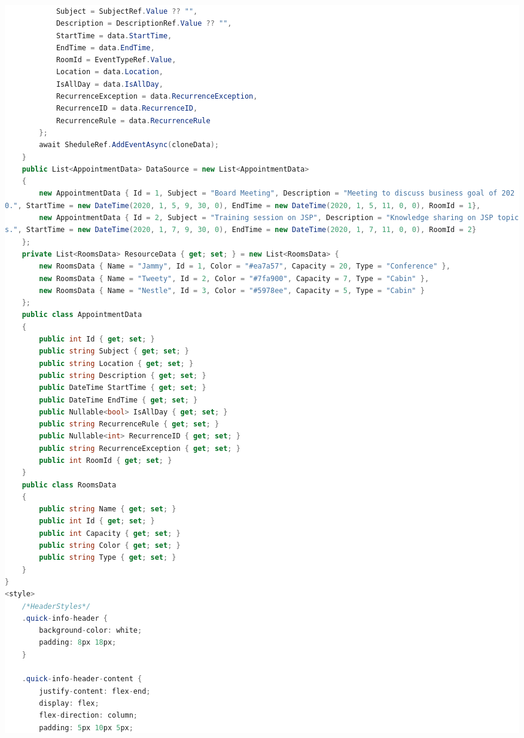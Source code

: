 ```csharp
            Subject = SubjectRef.Value ?? "",
            Description = DescriptionRef.Value ?? "",
            StartTime = data.StartTime,
            EndTime = data.EndTime,
            RoomId = EventTypeRef.Value,
            Location = data.Location,
            IsAllDay = data.IsAllDay,
            RecurrenceException = data.RecurrenceException,
            RecurrenceID = data.RecurrenceID,
            RecurrenceRule = data.RecurrenceRule
        };
        await SheduleRef.AddEventAsync(cloneData);
    }
    public List<AppointmentData> DataSource = new List<AppointmentData>
    {
        new AppointmentData { Id = 1, Subject = "Board Meeting", Description = "Meeting to discuss business goal of 2020.", StartTime = new DateTime(2020, 1, 5, 9, 30, 0), EndTime = new DateTime(2020, 1, 5, 11, 0, 0), RoomId = 1},
        new AppointmentData { Id = 2, Subject = "Training session on JSP", Description = "Knowledge sharing on JSP topics.", StartTime = new DateTime(2020, 1, 7, 9, 30, 0), EndTime = new DateTime(2020, 1, 7, 11, 0, 0), RoomId = 2}
    };
    private List<RoomsData> ResourceData { get; set; } = new List<RoomsData> {
        new RoomsData { Name = "Jammy", Id = 1, Color = "#ea7a57", Capacity = 20, Type = "Conference" },
        new RoomsData { Name = "Tweety", Id = 2, Color = "#7fa900", Capacity = 7, Type = "Cabin" },
        new RoomsData { Name = "Nestle", Id = 3, Color = "#5978ee", Capacity = 5, Type = "Cabin" }
    };
    public class AppointmentData
    {
        public int Id { get; set; }
        public string Subject { get; set; }
        public string Location { get; set; }
        public string Description { get; set; }
        public DateTime StartTime { get; set; }
        public DateTime EndTime { get; set; }
        public Nullable<bool> IsAllDay { get; set; }
        public string RecurrenceRule { get; set; }
        public Nullable<int> RecurrenceID { get; set; }
        public string RecurrenceException { get; set; }
        public int RoomId { get; set; }
    }
    public class RoomsData
    {
        public string Name { get; set; }
        public int Id { get; set; }
        public int Capacity { get; set; }
        public string Color { get; set; }
        public string Type { get; set; }
    }
}
<style>
    /*HeaderStyles*/
    .quick-info-header {
        background-color: white;
        padding: 8px 18px;
    }

    .quick-info-header-content {
        justify-content: flex-end;
        display: flex;
        flex-direction: column;
        padding: 5px 10px 5px;
```